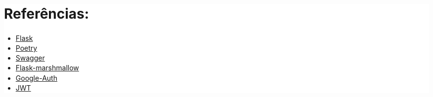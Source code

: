 </ul>

# Referências:

<ul>
<li><a href="https://flask.palletsprojects.com/en/2.2.x/" target="_blank">Flask</a></li>
<li><a href="https://python-poetry.org/docs/" target="_blank">Poetry</a></li>
<li><a href="https://github.com/flasgger/flasgger#installation" target="_blank">Swagger</a></li>
<li><a href="https://flask-marshmallow.readthedocs.io/en/latest/" target="_blank">Flask-marshmallow</a></li>
<li><a href="https://developers.google.com/identity/protocols/oauth2" target="_blank">Google-Auth</a></li>
<li><a href="https://jwt.io/" target="_blank">JWT</a></li>
  </ul>
